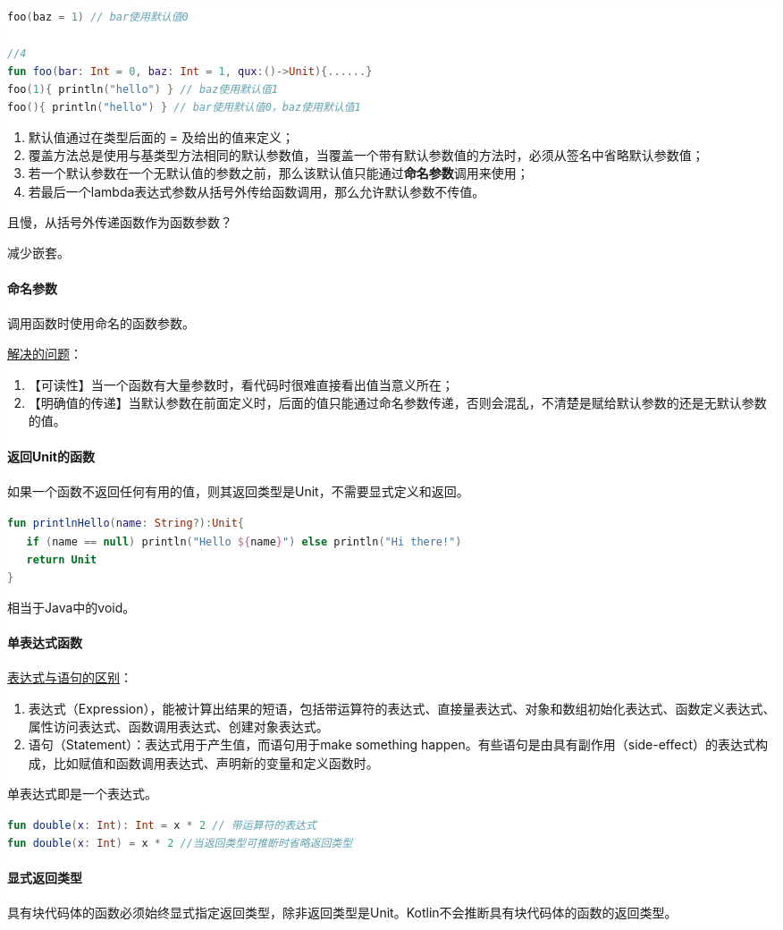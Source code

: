 ```Kotlin
foo(baz = 1) // bar使用默认值0

//4
fun foo(bar: Int = 0, baz: Int = 1, qux:()->Unit){......}
foo(1){ println("hello") } // baz使用默认值1
foo(){ println("hello") } // bar使用默认值0，baz使用默认值1
```

1. 默认值通过在类型后面的 = 及给出的值来定义；
2. 覆盖方法总是使用与基类型方法相同的默认参数值，当覆盖一个带有默认参数值的方法时，必须从签名中省略默认参数值；
3. 若一个默认参数在一个无默认值的参数之前，那么该默认值只能通过**命名参数**调用来使用；
4. 若最后一个lambda表达式参数从括号外传给函数调用，那么允许默认参数不传值。

且慢，从括号外传递函数作为函数参数？

减少嵌套。

#### 命名参数

调用函数时使用命名的函数参数。

<u>解决的问题</u>：

1. 【可读性】当一个函数有大量参数时，看代码时很难直接看出值当意义所在；
2. 【明确值的传递】当默认参数在前面定义时，后面的值只能通过命名参数传递，否则会混乱，不清楚是赋给默认参数的还是无默认参数的值。

#### 返回Unit的函数

如果一个函数不返回任何有用的值，则其返回类型是Unit，不需要显式定义和返回。

```Kotlin
fun printlnHello(name: String?):Unit{
   if (name == null) println("Hello ${name}") else println("Hi there!")
   return Unit
}
```

相当于Java中的void。

#### 单表达式函数

<u>表达式与语句的区别</u>：

1. 表达式（Expression），能被计算出结果的短语，包括带运算符的表达式、直接量表达式、对象和数组初始化表达式、函数定义表达式、属性访问表达式、函数调用表达式、创建对象表达式。
2. 语句（Statement）：表达式用于产生值，而语句用于make something happen。有些语句是由具有副作用（side-effect）的表达式构成，比如赋值和函数调用表达式、声明新的变量和定义函数时。

单表达式即是一个表达式。

```Kotlin
fun double(x: Int): Int = x * 2 // 带运算符的表达式
fun double(x: Int) = x * 2 //当返回类型可推断时省略返回类型
```

#### 显式返回类型

具有块代码体的函数必须始终显式指定返回类型，除非返回类型是Unit。Kotlin不会推断具有块代码体的函数的返回类型。
